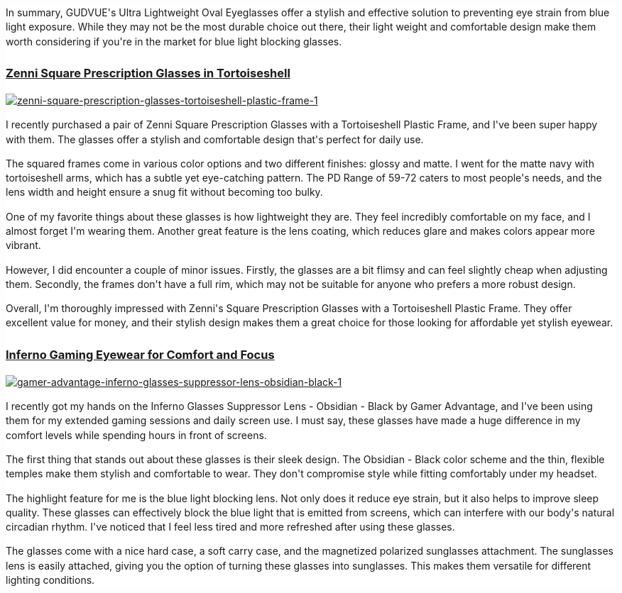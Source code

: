 In summary, GUDVUE's Ultra Lightweight Oval Eyeglasses offer a stylish and effective solution to preventing eye strain from blue light exposure. While they may not be the most durable choice out there, their light weight and comfortable design make them worth considering if you're in the market for blue light blocking glasses. 


### [Zenni Square Prescription Glasses in Tortoiseshell](https://serp.ly/@serpgames/amazon/gaming-glasses?utm\_source=serpgames&utm\_medium=organic&utm\_campaign=website)

<div class="image"><a href="https://serp.ly/@serpgames/amazon/gaming-glasses?utm_source=serpgames&utm_medium=organic&utm_campaign=website"><img alt="zenni-square-prescription-glasses-tortoiseshell-plastic-frame-1" src="https://imagedelivery.net/vy2bglCGN6hEeWOnSe2c7A/zenni-square-prescription-glasses-tortoiseshell-plastic-frame-1/w=720,h=540,fit=pad,background=black"/></a></div>

I recently purchased a pair of Zenni Square Prescription Glasses with a Tortoiseshell Plastic Frame, and I've been super happy with them. The glasses offer a stylish and comfortable design that's perfect for daily use. 

The squared frames come in various color options and two different finishes: glossy and matte. I went for the matte navy with tortoiseshell arms, which has a subtle yet eye-catching pattern. The PD Range of 59-72 caters to most people's needs, and the lens width and height ensure a snug fit without becoming too bulky. 

One of my favorite things about these glasses is how lightweight they are. They feel incredibly comfortable on my face, and I almost forget I'm wearing them. Another great feature is the lens coating, which reduces glare and makes colors appear more vibrant. 

However, I did encounter a couple of minor issues. Firstly, the glasses are a bit flimsy and can feel slightly cheap when adjusting them. Secondly, the frames don't have a full rim, which may not be suitable for anyone who prefers a more robust design. 

Overall, I'm thoroughly impressed with Zenni's Square Prescription Glasses with a Tortoiseshell Plastic Frame. They offer excellent value for money, and their stylish design makes them a great choice for those looking for affordable yet stylish eyewear. 


### [Inferno Gaming Eyewear for Comfort and Focus](https://serp.ly/@serpgames/amazon/gaming-glasses?utm\_source=serpgames&utm\_medium=organic&utm\_campaign=website)

<div class="image"><a href="https://serp.ly/@serpgames/amazon/gaming-glasses?utm_source=serpgames&utm_medium=organic&utm_campaign=website"><img alt="gamer-advantage-inferno-glasses-suppressor-lens-obsidian-black-1" src="https://imagedelivery.net/vy2bglCGN6hEeWOnSe2c7A/gamer-advantage-inferno-glasses-suppressor-lens-obsidian-black-1/w=720,h=540,fit=pad,background=black"/></a></div>

I recently got my hands on the Inferno Glasses Suppressor Lens - Obsidian - Black by Gamer Advantage, and I've been using them for my extended gaming sessions and daily screen use. I must say, these glasses have made a huge difference in my comfort levels while spending hours in front of screens. 

The first thing that stands out about these glasses is their sleek design. The Obsidian - Black color scheme and the thin, flexible temples make them stylish and comfortable to wear. They don't compromise style while fitting comfortably under my headset. 

The highlight feature for me is the blue light blocking lens. Not only does it reduce eye strain, but it also helps to improve sleep quality. These glasses can effectively block the blue light that is emitted from screens, which can interfere with our body's natural circadian rhythm. I've noticed that I feel less tired and more refreshed after using these glasses. 

The glasses come with a nice hard case, a soft carry case, and the magnetized polarized sunglasses attachment. The sunglasses lens is easily attached, giving you the option of turning these glasses into sunglasses. This makes them versatile for different lighting conditions. 
